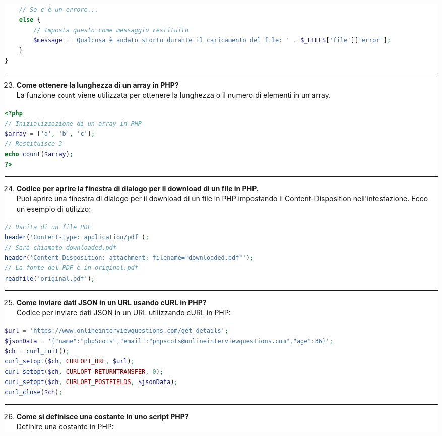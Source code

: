 ```php
    // Se c'è un errore...
    else {
        // Imposta questo come messaggio restituito
        $message = 'Qualcosa è andato storto durante il caricamento del file: ' . $_FILES['file']['error'];
    }
}
```

---

23) **Come ottenere la lunghezza di un array in PHP?**  
La funzione `count` viene utilizzata per ottenere la lunghezza o il numero di elementi in un array.

```php
<?php
// Inizializzazione di un array in PHP
$array = ['a', 'b', 'c'];
// Restituisce 3
echo count($array);
?>
```

---

24) **Codice per aprire la finestra di dialogo per il download di un file in PHP.**  
Puoi aprire una finestra di dialogo per il download di un file in PHP impostando il Content-Disposition nell'intestazione. Ecco un esempio di utilizzo:

```php
// Uscita di un file PDF
header('Content-type: application/pdf');
// Sarà chiamato downloaded.pdf
header('Content-Disposition: attachment; filename="downloaded.pdf"');
// La fonte del PDF è in original.pdf
readfile('original.pdf');
```

---

25) **Come inviare dati JSON in un URL usando cURL in PHP?**  
Codice per inviare dati JSON in un URL utilizzando cURL in PHP:

```php
$url = 'https://www.onlineinterviewquestions.com/get_details';
$jsonData = '{"name":"phpScots","email":"phpscots@onlineinterviewquestions.com","age":36}';
$ch = curl_init();
curl_setopt($ch, CURLOPT_URL, $url);
curl_setopt($ch, CURLOPT_RETURNTRANSFER, 0);
curl_setopt($ch, CURLOPT_POSTFIELDS, $jsonData);
curl_close($ch);
```

---

26) **Come si definisce una costante in uno script PHP?**  
Definire una costante in PHP:
